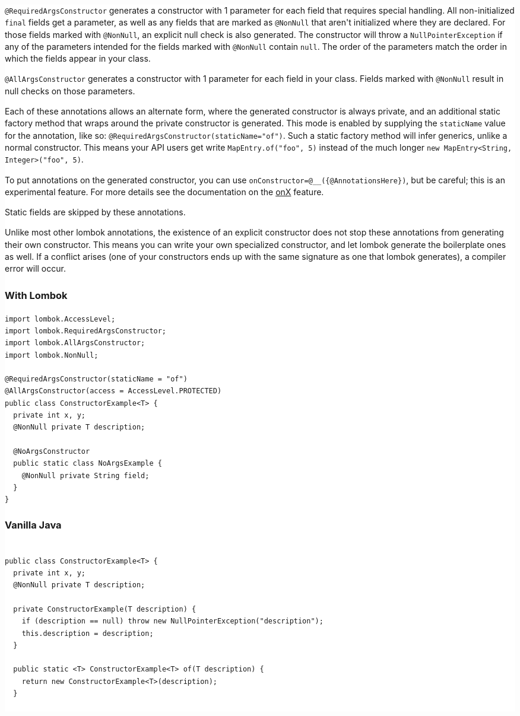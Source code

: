 `@RequiredArgsConstructor` generates a constructor with 1 parameter for each field that requires special handling. All non-initialized `final` fields get a parameter, as well as any fields that are marked as `@NonNull` that aren't initialized where they are declared. For those fields marked with `@NonNull`, an explicit null check is also generated. The constructor will throw a `NullPointerException` if any of the parameters intended for the fields marked with `@NonNull` contain `null`. The order of the parameters match the order in which the fields appear in your class.

`@AllArgsConstructor` generates a constructor with 1 parameter for each field in your class. Fields marked with `@NonNull` result in null checks on those parameters.

Each of these annotations allows an alternate form, where the generated constructor is always private, and an additional static factory method that wraps around the private constructor is generated. This mode is enabled by supplying the `staticName` value for the annotation, like so: `@RequiredArgsConstructor(staticName="of")`. Such a static factory method will infer generics, unlike a normal constructor. This means your API users get write `MapEntry.of("foo", 5)` instead of the much longer `new MapEntry<String, Integer>("foo", 5)`.

To put annotations on the generated constructor, you can use `onConstructor=@__({@AnnotationsHere})`, but be careful; this is an experimental feature. For more details see the documentation on the [onX](https://projectlombok.org/features/experimental/onX) feature.

Static fields are skipped by these annotations.

Unlike most other lombok annotations, the existence of an explicit constructor does not stop these annotations from generating their own constructor. This means you can write your own specialized constructor, and let lombok generate the boilerplate ones as well. If a conflict arises (one of your constructors ends up with the same signature as one that lombok generates), a compiler error will occur.

### With Lombok

```
import lombok.AccessLevel;
import lombok.RequiredArgsConstructor;
import lombok.AllArgsConstructor;
import lombok.NonNull;

@RequiredArgsConstructor(staticName = "of")
@AllArgsConstructor(access = AccessLevel.PROTECTED)
public class ConstructorExample<T> {
  private int x, y;
  @NonNull private T description;
  
  @NoArgsConstructor
  public static class NoArgsExample {
    @NonNull private String field;
  }
}
```

### Vanilla Java

```

public class ConstructorExample<T> {
  private int x, y;
  @NonNull private T description;
  
  private ConstructorExample(T description) {
    if (description == null) throw new NullPointerException("description");
    this.description = description;
  }
  
  public static <T> ConstructorExample<T> of(T description) {
    return new ConstructorExample<T>(description);
  }
  
```